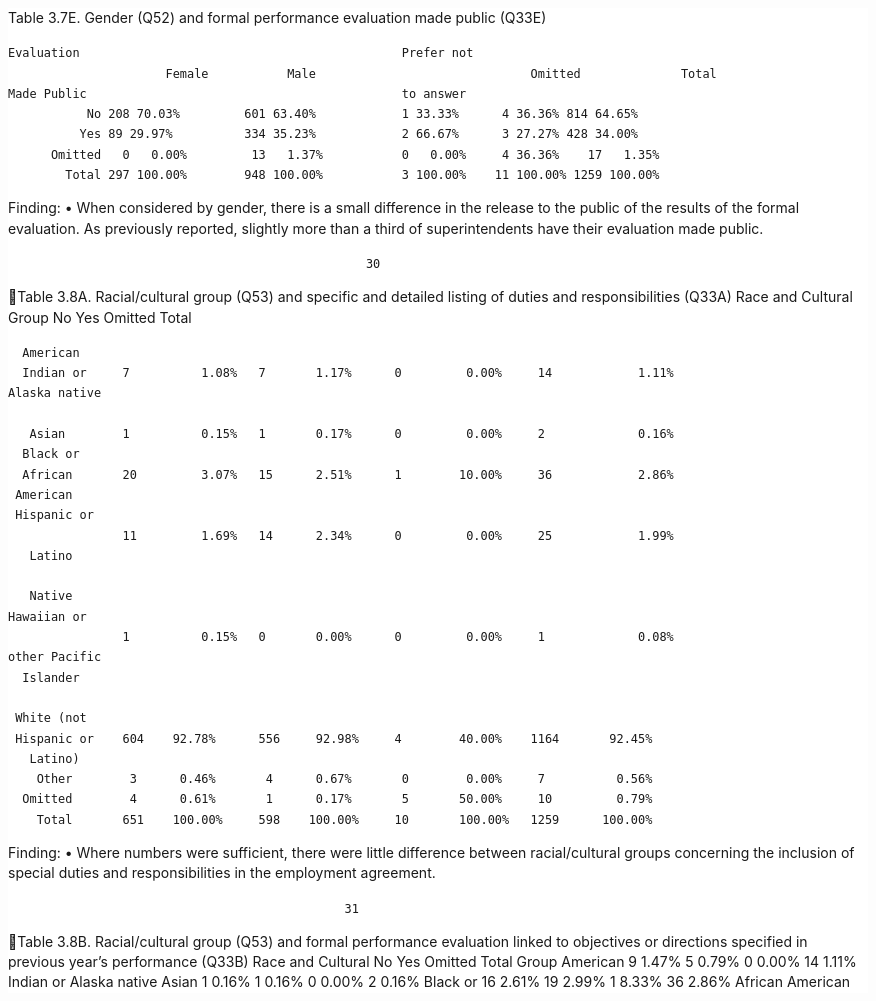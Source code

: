 
Table 3.7E. Gender (Q52) and formal performance evaluation made public (Q33E)

    Evaluation                                             Prefer not
                          Female           Male                              Omitted              Total
    Made Public                                            to answer
               No 208 70.03%         601 63.40%            1 33.33%      4 36.36% 814 64.65%
              Yes 89 29.97%          334 35.23%            2 66.67%      3 27.27% 428 34.00%
          Omitted   0   0.00%         13   1.37%           0   0.00%     4 36.36%    17   1.35%
            Total 297 100.00%        948 100.00%           3 100.00%    11 100.00% 1259 100.00%
Finding:
•    When considered by gender, there is a small difference in the release to the public of the
     results of the formal evaluation. As previously reported, slightly more than a third of
     superintendents have their evaluation made public.




                                                      30
Table 3.8A. Racial/cultural group (Q53) and specific and detailed listing of duties and
            responsibilities (Q33A)
      Race and
      Cultural
       Group              No                 Yes               Omitted              Total

      American
      Indian or     7          1.08%   7       1.17%      0         0.00%     14            1.11%
    Alaska native

       Asian        1          0.15%   1       0.17%      0         0.00%     2             0.16%
      Black or
      African       20         3.07%   15      2.51%      1        10.00%     36            2.86%
     American
     Hispanic or
                    11         1.69%   14      2.34%      0         0.00%     25            1.99%
       Latino

       Native
    Hawaiian or
                    1          0.15%   0       0.00%      0         0.00%     1             0.08%
    other Pacific
      Islander

     White (not
     Hispanic or    604    92.78%      556     92.98%     4        40.00%    1164       92.45%
       Latino)
        Other        3      0.46%       4      0.67%       0        0.00%     7          0.56%
      Omitted        4      0.61%       1      0.17%       5       50.00%     10         0.79%
        Total       651    100.00%     598    100.00%     10       100.00%   1259      100.00%
Finding:
•   Where numbers were sufficient, there were little difference between racial/cultural groups
    concerning the inclusion of special duties and responsibilities in the employment agreement.




                                                   31
Table 3.8B. Racial/cultural group (Q53) and formal performance evaluation linked to
            objectives or directions specified in previous year’s performance (Q33B)
     Race and
      Cultural          No               Yes                  Omitted             Total
       Group
     American      9     1.47%     5       0.79%         0       0.00%      14       1.11%
     Indian or
       Alaska
       native
       Asian       1     0.16%      1      0.16%         0       0.00%      2        0.16%
      Black or    16     2.61%     19      2.99%         1       8.33%      36       2.86%
      African
     American